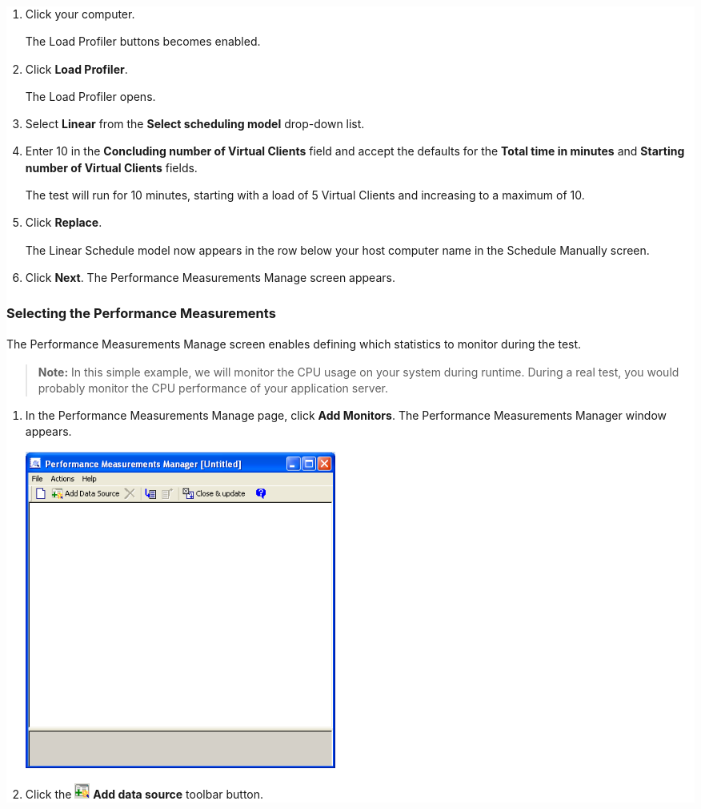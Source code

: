 1. Click your computer.

   The Load Profiler buttons becomes enabled.

1. Click **Load Profiler**.

   The Load Profiler opens.

1. Select **Linear** from the **Select scheduling model** drop-down list.

1. Enter 10 in the **Concluding number of Virtual Clients** field and accept the defaults for the **Total time in minutes** and **Starting number of Virtual Clients** fields.

   The test will run for 10 minutes, starting with a load of 5 Virtual Clients and increasing to a maximum of 10.

1. Click **Replace**.

   The Linear Schedule model now appears in the row below your host computer name in the Schedule Manually screen.

1. Click **Next**. The Performance Measurements Manage screen appears.

### Selecting the Performance Measurements
The Performance Measurements Manage screen enables defining which statistics to monitor during the test.

> **Note:** In this simple example, we will monitor the CPU usage on your system during runtime. During a real test, you would probably monitor the CPU performance of your application server.

1. In the Performance Measurements Manage page, click **Add Monitors**. The Performance Measurements Manager window appears.

   ![Performance Measurements Manager (Untitled)](../images/console_users_guide_0049.png)

2. Click the ![](../images/console_users_guide_0050.png) **Add data source** toolbar button.
